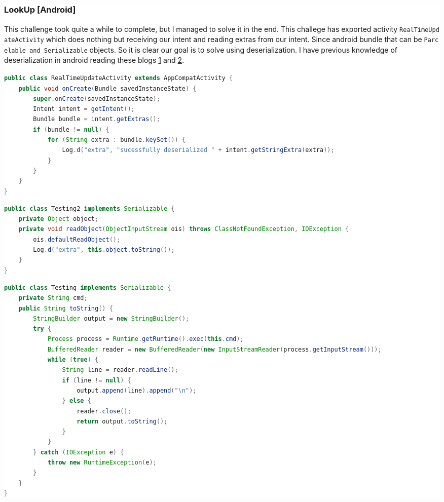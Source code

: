 
### LookUp [Android]

This challenge took quite a while to complete, but I managed to solve it in the end. This challege has exported activity `RealTimeUpdateActivity` which does nothing but receiving our intent and reading extras from our intent. Since android bundle that can be `Parcelable and Serializable` objects. So it is clear our goal is to solve using deserialization. I have previous knowledge of deserialization in android reading these blogs [1](https://github.com/modzero/modjoda) and [2](https://shivasurya.me/security/android/android-security/2024/01/24/java-deserialization-rce-android-application-layer.html). 

```java
public class RealTimeUpdateActivity extends AppCompatActivity {
    public void onCreate(Bundle savedInstanceState) {
        super.onCreate(savedInstanceState);
        Intent intent = getIntent();
        Bundle bundle = intent.getExtras();
        if (bundle != null) {
            for (String extra : bundle.keySet()) {
                Log.d("extra", "sucessfully deserialized " + intent.getStringExtra(extra));
            }
        }
    }
}
```

```java
public class Testing2 implements Serializable {
    private Object object;
    private void readObject(ObjectInputStream ois) throws ClassNotFoundException, IOException {
        ois.defaultReadObject();
        Log.d("extra", this.object.toString());
    }
}
```

```java
public class Testing implements Serializable {
    private String cmd;
    public String toString() {
        StringBuilder output = new StringBuilder();
        try {
            Process process = Runtime.getRuntime().exec(this.cmd);
            BufferedReader reader = new BufferedReader(new InputStreamReader(process.getInputStream()));
            while (true) {
                String line = reader.readLine();
                if (line != null) {
                    output.append(line).append("\n");
                } else {
                    reader.close();
                    return output.toString();
                }
            }
        } catch (IOException e) {
            throw new RuntimeException(e);
        }
    }
}
```
